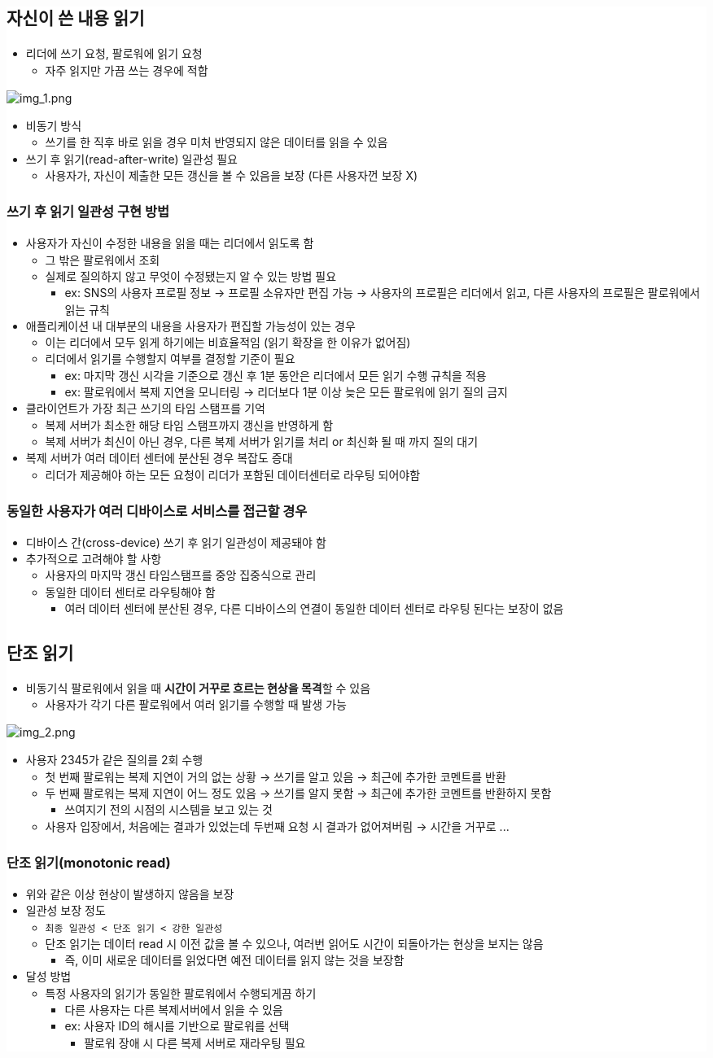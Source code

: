 ## 자신이 쓴 내용 읽기 
- 리더에 쓰기 요청, 팔로워에 읽기 요청
  - 자주 읽지만 가끔 쓰는 경우에 적합 

![img_1.png](img_1.png)
- 비동기 방식
  - 쓰기를 한 직후 바로 읽을 경우 미처 반영되지 않은 데이터를 읽을 수 있음  
- 쓰기 후 읽기(read-after-write) 일관성 필요
  - 사용자가, 자신이 제출한 모든 갱신을 볼 수 있음을 보장 (다른 사용자껀 보장 X)

### 쓰기 후 읽기 일관성 구현 방법 
- 사용자가 자신이 수정한 내용을 읽을 때는 리더에서 읽도록 함 
  - 그 밖은 팔로워에서 조회 
  - 실제로 질의하지 않고 무엇이 수정됐는지 알 수 있는 방법 필요 
    - ex: SNS의 사용자 프로필 정보 → 프로필 소유자만 편집 가능 → 사용자의 프로필은 리더에서 읽고, 다른 사용자의 프로필은 팔로워에서 읽는 규칙 
- 애플리케이션 내 대부분의 내용을 사용자가 편집할 가능성이 있는 경우 
  - 이는 리더에서 모두 읽게 하기에는 비효율적임 (읽기 확장을 한 이유가 없어짐)
  - 리더에서 읽기를 수행할지 여부를 결정할 기준이 필요 
    - ex: 마지막 갱신 시각을 기준으로 갱신 후 1분 동안은 리더에서 모든 읽기 수행 규칙을 적용 
    - ex: 팔로워에서 복제 지연을 모니터링 → 리더보다 1분 이상 늦은 모든 팔로워에 읽기 질의 금지
- 클라이언트가 가장 최근 쓰기의 타임 스탬프를 기억 
  - 복제 서버가 최소한 해당 타임 스탬프까지 갱신을 반영하게 함 
  - 복제 서버가 최신이 아닌 경우, 다른 복제 서버가 읽기를 처리 or 최신화 될 때 까지 질의 대기 
- 복제 서버가 여러 데이터 센터에 분산된 경우 복잡도 증대 
  - 리더가 제공해야 하는 모든 요청이 리더가 포함된 데이터센터로 라우팅 되어야함 

### 동일한 사용자가 여러 디바이스로 서비스를 접근할 경우 
- 디바이스 간(cross-device) 쓰기 후 읽기 일관성이 제공돼야 함 
- 추가적으로 고려해야 할 사항
  - 사용자의 마지막 갱신 타임스탬프를 중앙 집중식으로 관리 
  - 동일한 데이터 센터로 라우팅해야 함  
    - 여러 데이터 센터에 분산된 경우, 다른 디바이스의 연결이 동일한 데이터 센터로 라우팅 된다는 보장이 없음


## 단조 읽기 
- 비동기식 팔로워에서 읽을 때 **시간이 거꾸로 흐르는 현상을 목격**할 수 있음 
  - 사용자가 각기 다른 팔로워에서 여러 읽기를 수행할 때 발생 가능

![img_2.png](img_2.png)
- 사용자 2345가 같은 질의를 2회 수행 
  - 첫 번째 팔로워는 복제 지연이 거의 없는 상황 → 쓰기를 알고 있음 → 최근에 추가한 코멘트를 반환 
  - 두 번째 팔로워는 복제 지연이 어느 정도 있음 → 쓰기를 알지 못함 → 최근에 추가한 코멘트를 반환하지 못함
    - 쓰여지기 전의 시점의 시스템을 보고 있는 것 
  - 사용자 입장에서, 처음에는 결과가 있었는데 두번째 요청 시 결과가 없어져버림 → 시간을 거꾸로 ...

### 단조 읽기(monotonic read)
- 위와 같은 이상 현상이 발생하지 않음을 보장 
- 일관성 보장 정도
  - `최종 일관성 < 단조 읽기 < 강한 일관성`
  - 단조 읽기는 데이터 read 시 이전 값을 볼 수 있으나, 여러번 읽어도 시간이 되돌아가는 현상을 보지는 않음
    - 즉, 이미 새로운 데이터를 읽었다면 예전 데이터를 읽지 않는 것을 보장함 
- 달성 방법 
  - 특정 사용자의 읽기가 동일한 팔로워에서 수행되게끔 하기
    - 다른 사용자는 다른 복제서버에서 읽을 수 있음 
    - ex: 사용자 ID의 해시를 기반으로 팔로워를 선택 
      - 팔로워 장애 시 다른 복제 서버로 재라우팅 필요 

